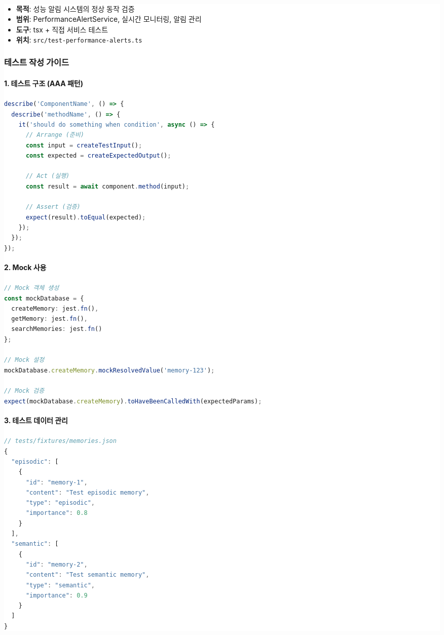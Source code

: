 - **목적**: 성능 알림 시스템의 정상 동작 검증
- **범위**: PerformanceAlertService, 실시간 모니터링, 알림 관리
- **도구**: tsx + 직접 서비스 테스트
- **위치**: `src/test-performance-alerts.ts`

### 테스트 작성 가이드

#### 1. 테스트 구조 (AAA 패턴)

```typescript
describe('ComponentName', () => {
  describe('methodName', () => {
    it('should do something when condition', async () => {
      // Arrange (준비)
      const input = createTestInput();
      const expected = createExpectedOutput();
      
      // Act (실행)
      const result = await component.method(input);
      
      // Assert (검증)
      expect(result).toEqual(expected);
    });
  });
});
```

#### 2. Mock 사용

```typescript
// Mock 객체 생성
const mockDatabase = {
  createMemory: jest.fn(),
  getMemory: jest.fn(),
  searchMemories: jest.fn()
};

// Mock 설정
mockDatabase.createMemory.mockResolvedValue('memory-123');

// Mock 검증
expect(mockDatabase.createMemory).toHaveBeenCalledWith(expectedParams);
```

#### 3. 테스트 데이터 관리

```typescript
// tests/fixtures/memories.json
{
  "episodic": [
    {
      "id": "memory-1",
      "content": "Test episodic memory",
      "type": "episodic",
      "importance": 0.8
    }
  ],
  "semantic": [
    {
      "id": "memory-2",
      "content": "Test semantic memory",
      "type": "semantic",
      "importance": 0.9
    }
  ]
}
```